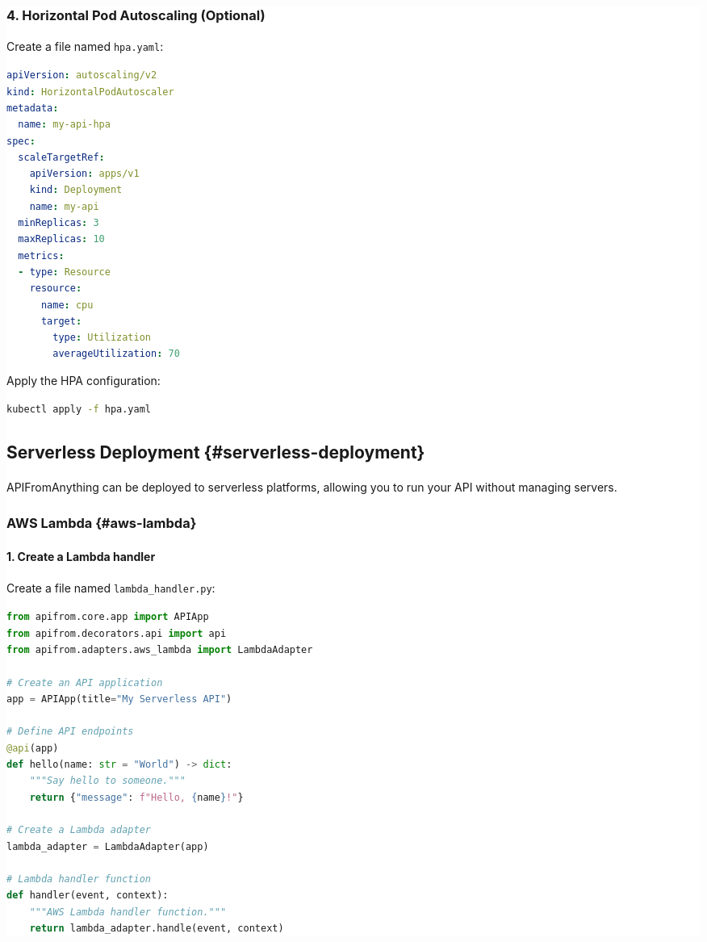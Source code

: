 ### 4. Horizontal Pod Autoscaling (Optional)

Create a file named `hpa.yaml`:

```yaml
apiVersion: autoscaling/v2
kind: HorizontalPodAutoscaler
metadata:
  name: my-api-hpa
spec:
  scaleTargetRef:
    apiVersion: apps/v1
    kind: Deployment
    name: my-api
  minReplicas: 3
  maxReplicas: 10
  metrics:
  - type: Resource
    resource:
      name: cpu
      target:
        type: Utilization
        averageUtilization: 70
```

Apply the HPA configuration:

```bash
kubectl apply -f hpa.yaml
```

## Serverless Deployment {#serverless-deployment}

APIFromAnything can be deployed to serverless platforms, allowing you to run your API without managing servers.

### AWS Lambda {#aws-lambda}

#### 1. Create a Lambda handler

Create a file named `lambda_handler.py`:

```python
from apifrom.core.app import APIApp
from apifrom.decorators.api import api
from apifrom.adapters.aws_lambda import LambdaAdapter

# Create an API application
app = APIApp(title="My Serverless API")

# Define API endpoints
@api(app)
def hello(name: str = "World") -> dict:
    """Say hello to someone."""
    return {"message": f"Hello, {name}!"}

# Create a Lambda adapter
lambda_adapter = LambdaAdapter(app)

# Lambda handler function
def handler(event, context):
    """AWS Lambda handler function."""
    return lambda_adapter.handle(event, context)
```
